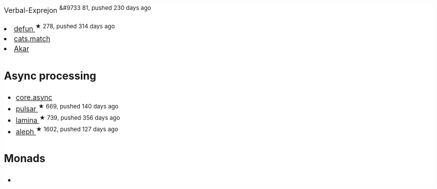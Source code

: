    Verbal-Exprejon
  </a>
  <sup>
   &#9733 81, pushed 230 days ago
  </sup>
 </li>
 <li>
  <a href="https://github.com/killme2008/defun">
   defun
  </a>
  <sup>
   &#9733 278, pushed 314 days ago
  </sup>
 </li>
 <li>
  <a href="https://github.com/zalando/cats.match">
   cats.match
  </a>
 </li>
 <li>
  <a href="https://github.com/missingfaktor/akar">
   Akar
  </a>
 </li>
</ul>
<h2>
 Async processing
</h2>
<ul>
 <li>
  <a href="https://github.com/clojure/core.async/">
   core.async
  </a>
 </li>
 <li>
  <a href="https://github.com/puniverse/pulsar">
   pulsar
  </a>
  <sup>
   &#9733 669, pushed 140 days ago
  </sup>
 </li>
 <li>
  <a href="https://github.com/ztellman/lamina">
   lamina
  </a>
  <sup>
   &#9733 739, pushed 356 days ago
  </sup>
 </li>
 <li>
  <a href="https://github.com/ztellman/aleph">
   aleph
  </a>
  <sup>
   &#9733 1602, pushed 127 days ago
  </sup>
 </li>
</ul>
<h2>
 Monads
</h2>
<ul>
 <li>